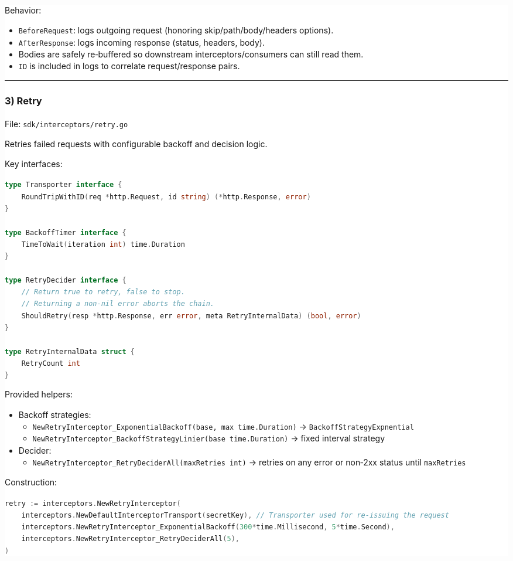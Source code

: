Behavior:

- `BeforeRequest`: logs outgoing request (honoring skip/path/body/headers options).
- `AfterResponse`: logs incoming response (status, headers, body).
- Bodies are safely re‑buffered so downstream interceptors/consumers can still read them.
- `ID` is included in logs to correlate request/response pairs.

---

### 3) Retry

File: `sdk/interceptors/retry.go`

Retries failed requests with configurable backoff and decision logic.

Key interfaces:

```go
type Transporter interface {
    RoundTripWithID(req *http.Request, id string) (*http.Response, error)
}

type BackoffTimer interface {
    TimeToWait(iteration int) time.Duration
}

type RetryDecider interface {
    // Return true to retry, false to stop.
    // Returning a non-nil error aborts the chain.
    ShouldRetry(resp *http.Response, err error, meta RetryInternalData) (bool, error)
}

type RetryInternalData struct {
    RetryCount int
}
```


Provided helpers:

- Backoff strategies:
  - `NewRetryInterceptor_ExponentialBackoff(base, max time.Duration)` → `BackoffStrategyExpnential`
  - `NewRetryInterceptor_BackoffStrategyLinier(base time.Duration)` → fixed interval strategy
- Decider:
  - `NewRetryInterceptor_RetryDeciderAll(maxRetries int)` → retries on any error or non‑2xx status until `maxRetries`

Construction:

```go
retry := interceptors.NewRetryInterceptor(
    interceptors.NewDefaultInterceptorTransport(secretKey), // Transporter used for re‑issuing the request
    interceptors.NewRetryInterceptor_ExponentialBackoff(300*time.Millisecond, 5*time.Second),
    interceptors.NewRetryInterceptor_RetryDeciderAll(5),
)
```

